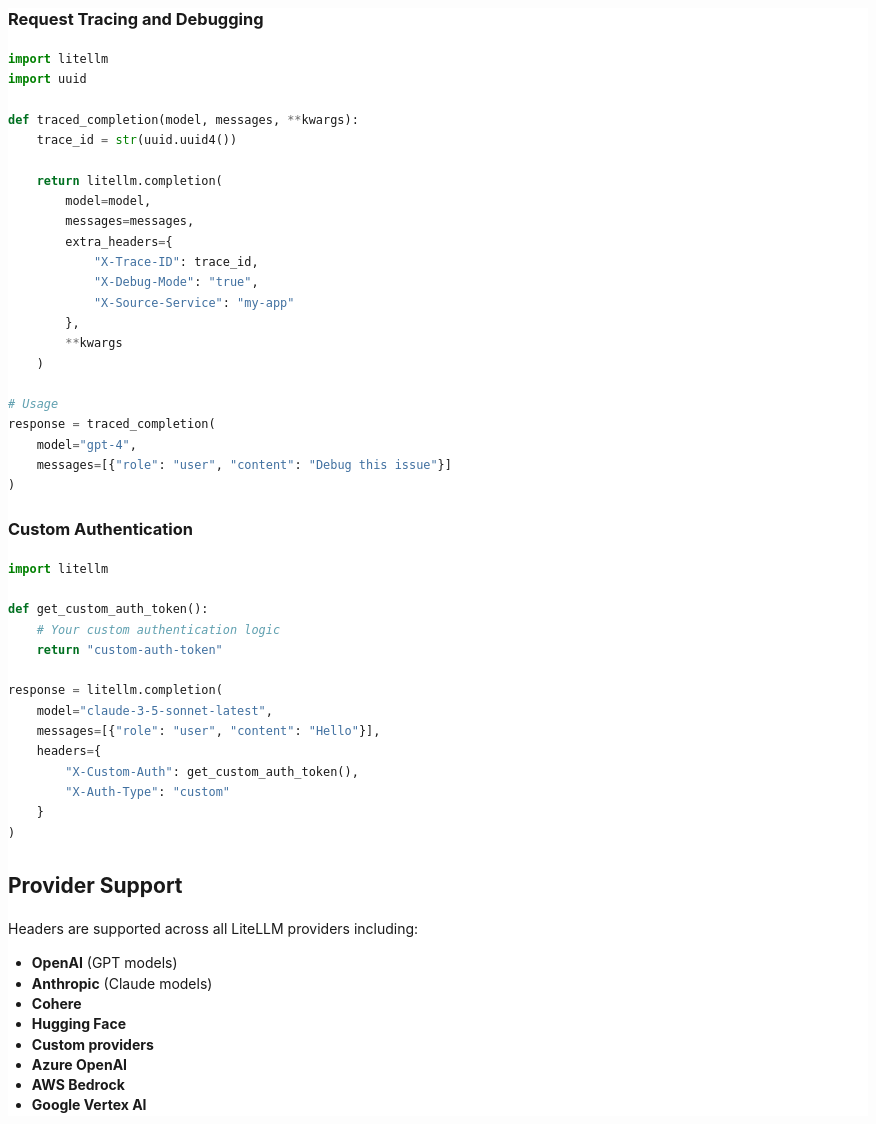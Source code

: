 ### Request Tracing and Debugging

```python
import litellm
import uuid

def traced_completion(model, messages, **kwargs):
    trace_id = str(uuid.uuid4())

    return litellm.completion(
        model=model,
        messages=messages,
        extra_headers={
            "X-Trace-ID": trace_id,
            "X-Debug-Mode": "true",
            "X-Source-Service": "my-app"
        },
        **kwargs
    )

# Usage
response = traced_completion(
    model="gpt-4",
    messages=[{"role": "user", "content": "Debug this issue"}]
)
```

### Custom Authentication

```python
import litellm

def get_custom_auth_token():
    # Your custom authentication logic
    return "custom-auth-token"

response = litellm.completion(
    model="claude-3-5-sonnet-latest",
    messages=[{"role": "user", "content": "Hello"}],
    headers={
        "X-Custom-Auth": get_custom_auth_token(),
        "X-Auth-Type": "custom"
    }
)
```

## Provider Support

Headers are supported across all LiteLLM providers including:

- **OpenAI** (GPT models)
- **Anthropic** (Claude models)
- **Cohere**
- **Hugging Face**
- **Custom providers**
- **Azure OpenAI**
- **AWS Bedrock**
- **Google Vertex AI**
